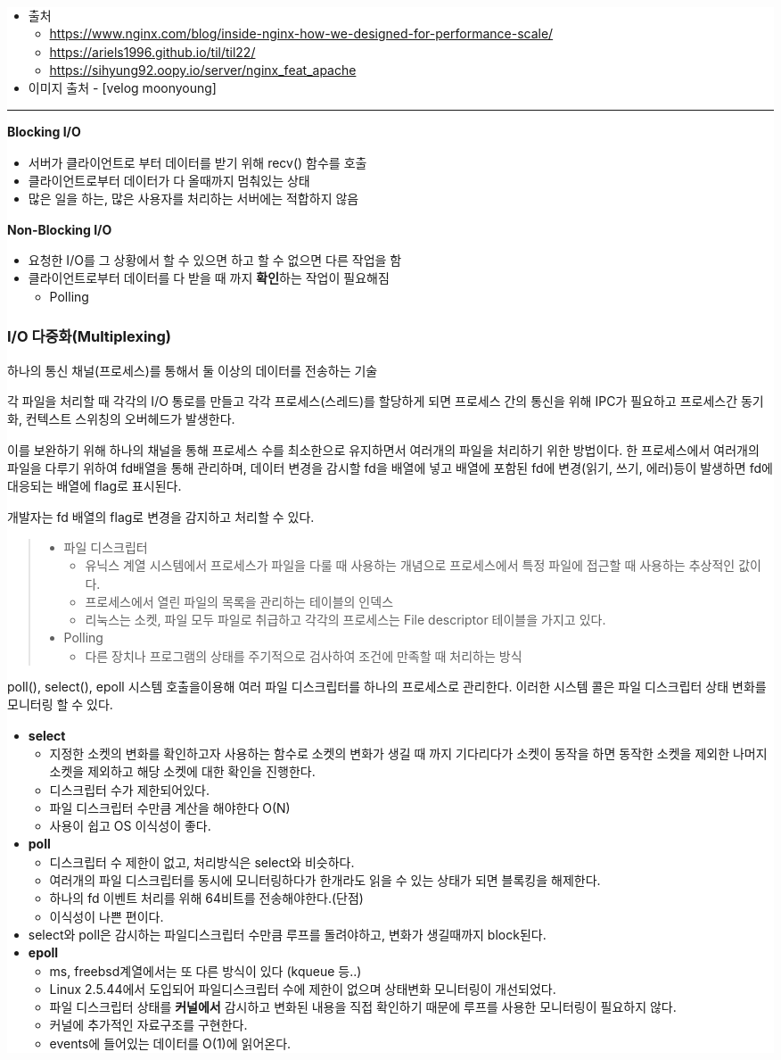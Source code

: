 - 출처
  - https://www.nginx.com/blog/inside-nginx-how-we-designed-for-performance-scale/
  - https://ariels1996.github.io/til/til22/
  - https://sihyung92.oopy.io/server/nginx_feat_apache
- 이미지 출처 - [velog moonyoung]



---

**Blocking I/O**

- 서버가 클라이언트로 부터 데이터를 받기 위해 recv() 함수를 호출
- 클라이언트로부터 데이터가 다 올때까지 멈춰있는 상태
- 많은 일을 하는, 많은 사용자를 처리하는 서버에는 적합하지 않음

**Non-Blocking I/O**

- 요청한 I/O를 그 상황에서 할 수 있으면 하고 할 수 없으면 다른 작업을 함
- 클라이언트로부터 데이터를 다 받을 때 까지 **확인**하는 작업이 필요해짐
  - Polling

### I/O 다중화(Multiplexing)

하나의 통신 채널(프로세스)를 통해서 둘 이상의 데이터를 전송하는 기술  

각 파일을 처리할 때 각각의 I/O 통로를 만들고 각각 프로세스(스레드)를 할당하게 되면 프로세스 간의 통신을 위해 IPC가 필요하고 프로세스간 동기화, 컨텍스트 스위칭의 오버헤드가 발생한다.  

이를 보완하기 위해 하나의 채널을 통해 프로세스 수를 최소한으로 유지하면서 여러개의 파일을 처리하기 위한 방법이다.  한 프로세스에서 여러개의 파일을 다루기 위하여 fd배열을 통해 관리하며, 데이터 변경을 감시할 fd을 배열에 넣고 배열에 포함된 fd에 변경(읽기, 쓰기, 에러)등이 발생하면 fd에 대응되는 배열에 flag로 표시된다.  

개발자는 fd 배열의 flag로 변경을 감지하고 처리할 수 있다. 

> - 파일 디스크립터  
>   - 유닉스 계열 시스템에서 프로세스가 파일을 다룰 때 사용하는 개념으로 프로세스에서 특정 파일에 접근할 때 사용하는 추상적인 값이다.   
>   - 프로세스에서 열린 파일의 목록을 관리하는 테이블의 인덱스
>   - 리눅스는 소켓, 파일 모두 파일로 취급하고 각각의 프로세스는 File descriptor 테이블을 가지고 있다. 
> - Polling
>   - 다른 장치나 프로그램의 상태를 주기적으로 검사하여 조건에 만족할 때 처리하는 방식

poll(), select(), epoll 시스템 호출을이용해 여러 파일 디스크립터를 하나의 프로세스로 관리한다. 이러한 시스템 콜은 파일 디스크립터 상태 변화를 모니터링 할 수 있다. 

- **select** 
  - 지정한 소켓의 변화를 확인하고자 사용하는 함수로 소켓의 변화가 생길 때 까지 기다리다가 소켓이 동작을 하면 동작한 소켓을 제외한 나머지 소켓을 제외하고 해당 소켓에 대한 확인을 진행한다. 
  - 디스크립터 수가 제한되어있다. 
  - 파일 디스크립터 수만큼 계산을 해야한다 O(N)
  - 사용이 쉽고 OS 이식성이 좋다.
- **poll**
  - 디스크립터 수 제한이 없고, 처리방식은 select와 비슷하다.
  - 여러개의 파일 디스크립터를 동시에 모니터링하다가 한개라도 읽을 수 있는 상태가 되면 블록킹을 해제한다. 
  - 하나의 fd 이벤트 처리를 위해 64비트를 전송해야한다.(단점)
  - 이식성이 나쁜 편이다.
- select와 poll은 감시하는 파일디스크립터 수만큼 루프를 돌려야하고, 변화가 생길때까지 block된다.
- **epoll**
  - ms, freebsd계열에서는 또 다른 방식이 있다 (kqueue 등..)
  - Linux 2.5.44에서 도입되어 파일디스크립터 수에 제한이 없으며 상태변화 모니터링이 개선되었다.
  - 파일 디스크립터 상태를 **커널에서** 감시하고 변화된 내용을 직접 확인하기 때문에 루프를 사용한 모니터링이 필요하지 않다. 
  - 커널에 추가적인 자료구조를 구현한다. 
  - events에 들어있는 데이터를 O(1)에 읽어온다. 
